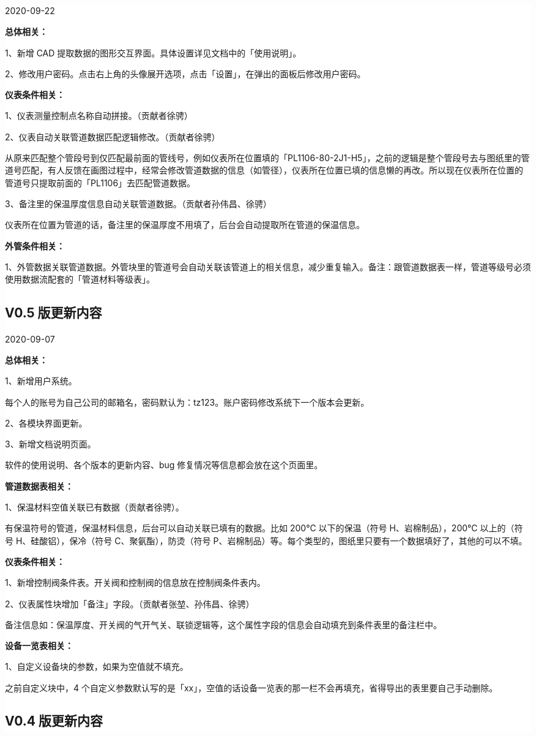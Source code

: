 2020-09-22

**总体相关：**

1、新增 CAD 提取数据的图形交互界面。具体设置详见文档中的「使用说明」。

2、修改用户密码。点击右上角的头像展开选项，点击「设置」，在弹出的面板后修改用户密码。

**仪表条件相关：**

1、仪表测量控制点名称自动拼接。（贡献者徐骋）

2、仪表自动关联管道数据匹配逻辑修改。（贡献者徐骋）

从原来匹配整个管段号到仅匹配最前面的管线号，例如仪表所在位置填的「PL1106-80-2J1-H5」，之前的逻辑是整个管段号去与图纸里的管道号匹配，有人反馈在画图过程中，经常会修改管道数据的信息（如管径），仪表所在位置已填的信息懒的再改。所以现在仪表所在位置的管道号只提取前面的「PL1106」去匹配管道数据。

3、备注里的保温厚度信息自动关联管道数据。（贡献者孙伟昌、徐骋）

仪表所在位置为管道的话，备注里的保温厚度不用填了，后台会自动提取所在管道的保温信息。

**外管条件相关：**

1、外管数据关联管道数据。外管块里的管道号会自动关联该管道上的相关信息，减少重复输入。备注：跟管道数据表一样，管道等级号必须使用数据流配套的「管道材料等级表」。

## V0.5 版更新内容

2020-09-07

**总体相关：**

1、新增用户系统。

每个人的账号为自己公司的邮箱名，密码默认为：tz123。账户密码修改系统下一个版本会更新。

2、各模块界面更新。

3、新增文档说明页面。

软件的使用说明、各个版本的更新内容、bug 修复情况等信息都会放在这个页面里。

**管道数据表相关：**

1、保温材料空值关联已有数据（贡献者徐骋）。

有保温符号的管道，保温材料信息，后台可以自动关联已填有的数据。比如 200℃ 以下的保温（符号 H、岩棉制品），200℃ 以上的（符号 H、硅酸铝），保冷（符号 C、聚氨酯），防烫（符号 P、岩棉制品）等。每个类型的，图纸里只要有一个数据填好了，其他的可以不填。

**仪表条件相关：**

1、新增控制阀条件表。开关阀和控制阀的信息放在控制阀条件表内。

2、仪表属性块增加「备注」字段。（贡献者张堃、孙伟昌、徐骋）

备注信息如：保温厚度、开关阀的气开气关、联锁逻辑等，这个属性字段的信息会自动填充到条件表里的备注栏中。

**设备一览表相关：**

1、自定义设备块的参数，如果为空值就不填充。

之前自定义块中，4 个自定义参数默认写的是「xx」，空值的话设备一览表的那一栏不会再填充，省得导出的表里要自己手动删除。

## V0.4 版更新内容
 